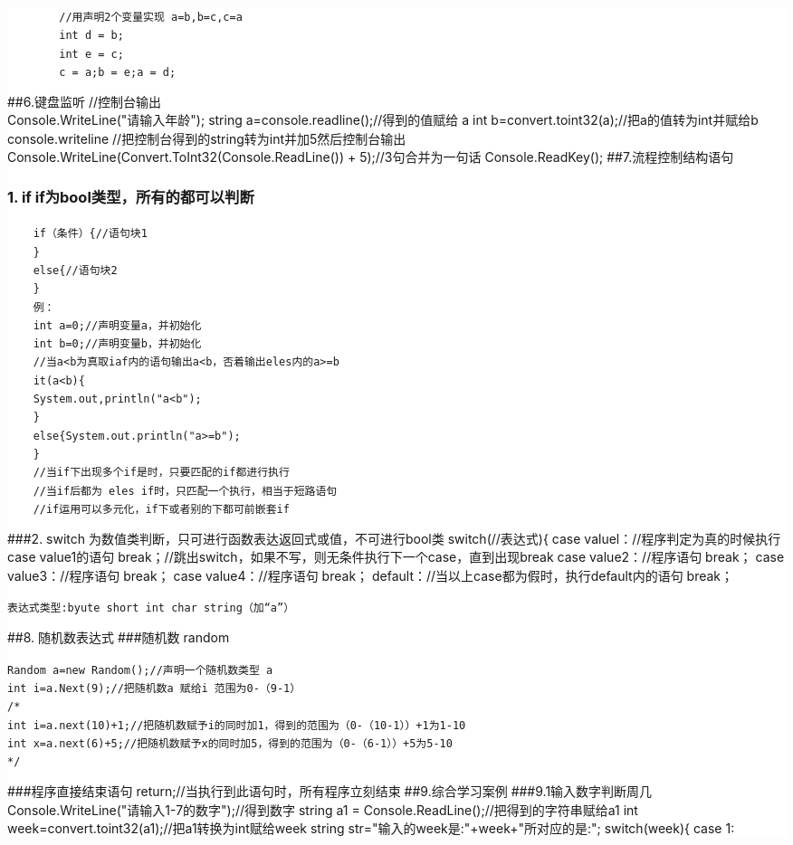 			//用声明2个变量实现 a=b,b=c,c=a
            int d = b;
            int e = c;
            c = a;b = e;a = d;
##6.键盘监听
			//控制台输出			
			Console.WriteLine("请输入年龄");
			string a=console.readline();//得到的值赋给 a
			int b=convert.toint32(a);//把a的值转为int并赋给b
			console.writeline
			//把控制台得到的string转为int并加5然后控制台输出          
			Console.WriteLine(Convert.ToInt32(Console.ReadLine()) + 5);//3句合并为一句话 
            Console.ReadKey();
##7.流程控制结构语句
###	1.  if if为bool类型，所有的都可以判断
		if（条件）{//语句块1
		}
		else{//语句块2
		}
		例：
		int a=0;//声明变量a，并初始化
		int b=0;//声明变量b，并初始化
		//当a<b为真取iaf内的语句输出a<b，否着输出eles内的a>=b
		it(a<b){
		System.out,println("a<b");
		}
		else{System.out.println("a>=b");
		}
		//当if下出现多个if是时，只要匹配的if都进行执行
		//当if后都为 eles if时，只匹配一个执行，相当于短路语句
		//if运用可以多元化，if下或者别的下都可前嵌套if
###2. switch 为数值类判断，只可进行函数表达返回式或值，不可进行bool类
	switch(//表达式){
	case valuel：//程序判定为真的时候执行 case value1的语句
	             break；//跳出switch，如果不写，则无条件执行下一个case，直到出现break
	case value2：//程序语句
	             break；
	case value3：//程序语句
	             break；
	case value4：//程序语句
	             break；
	default：//当以上case都为假时，执行default内的语句
				 break；

	表达式类型:byute short int char string（加“a”）	
##8. 随机数表达式
###随机数 random

	Random a=new Random();//声明一个随机数类型 a
	int i=a.Next(9);//把随机数a 赋给i 范围为0-（9-1）
	/*
	int i=a.next(10)+1;//把随机数赋予i的同时加1，得到的范围为（0-（10-1））+1为1-10
	int x=a.next(6)+5;//把随机数赋予x的同时加5，得到的范围为（0-（6-1））+5为5-10
	*/
###程序直接结束语句
	return;//当执行到此语句时，所有程序立刻结束
##9.综合学习案例
###9.1输入数字判断周几
	Console.WriteLine("请输入1-7的数字");//得到数字
    string a1 = Console.ReadLine();//把得到的字符串赋给a1
	int week=convert.toint32(a1);//把a1转换为int赋给week
	string str="输入的week是:"+week+"所对应的是:";
	switch(week){
	case 1: